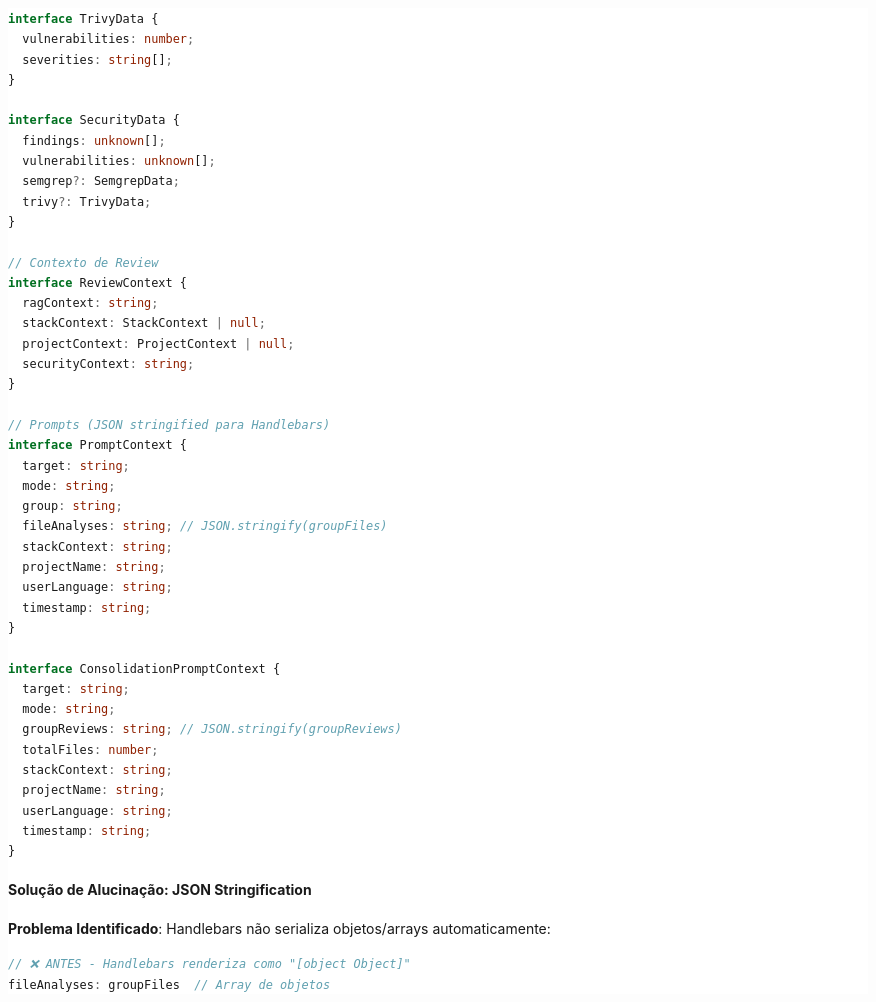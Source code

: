 ```typescript
interface TrivyData {
  vulnerabilities: number;
  severities: string[];
}

interface SecurityData {
  findings: unknown[];
  vulnerabilities: unknown[];
  semgrep?: SemgrepData;
  trivy?: TrivyData;
}

// Contexto de Review
interface ReviewContext {
  ragContext: string;
  stackContext: StackContext | null;
  projectContext: ProjectContext | null;
  securityContext: string;
}

// Prompts (JSON stringified para Handlebars)
interface PromptContext {
  target: string;
  mode: string;
  group: string;
  fileAnalyses: string; // JSON.stringify(groupFiles)
  stackContext: string;
  projectName: string;
  userLanguage: string;
  timestamp: string;
}

interface ConsolidationPromptContext {
  target: string;
  mode: string;
  groupReviews: string; // JSON.stringify(groupReviews)
  totalFiles: number;
  stackContext: string;
  projectName: string;
  userLanguage: string;
  timestamp: string;
}
```

#### Solução de Alucinação: JSON Stringification

**Problema Identificado**: Handlebars não serializa objetos/arrays automaticamente:
```typescript
// ❌ ANTES - Handlebars renderiza como "[object Object]"
fileAnalyses: groupFiles  // Array de objetos
```


  [key: string]: unknown;
  [key: string]: unknown;
  [key: string]: unknown;
  [key: string]: unknown;
  [key: string]: unknown;